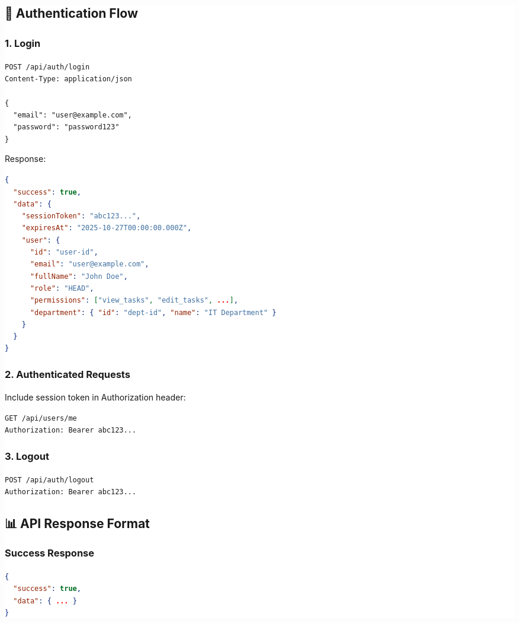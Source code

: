 ## 🔐 Authentication Flow

### 1. Login
```http
POST /api/auth/login
Content-Type: application/json

{
  "email": "user@example.com",
  "password": "password123"
}
```

Response:
```json
{
  "success": true,
  "data": {
    "sessionToken": "abc123...",
    "expiresAt": "2025-10-27T00:00:00.000Z",
    "user": {
      "id": "user-id",
      "email": "user@example.com",
      "fullName": "John Doe",
      "role": "HEAD",
      "permissions": ["view_tasks", "edit_tasks", ...],
      "department": { "id": "dept-id", "name": "IT Department" }
    }
  }
}
```

### 2. Authenticated Requests
Include session token in Authorization header:

```http
GET /api/users/me
Authorization: Bearer abc123...
```

### 3. Logout
```http
POST /api/auth/logout
Authorization: Bearer abc123...
```

## 📊 API Response Format

### Success Response
```json
{
  "success": true,
  "data": { ... }
}
```
